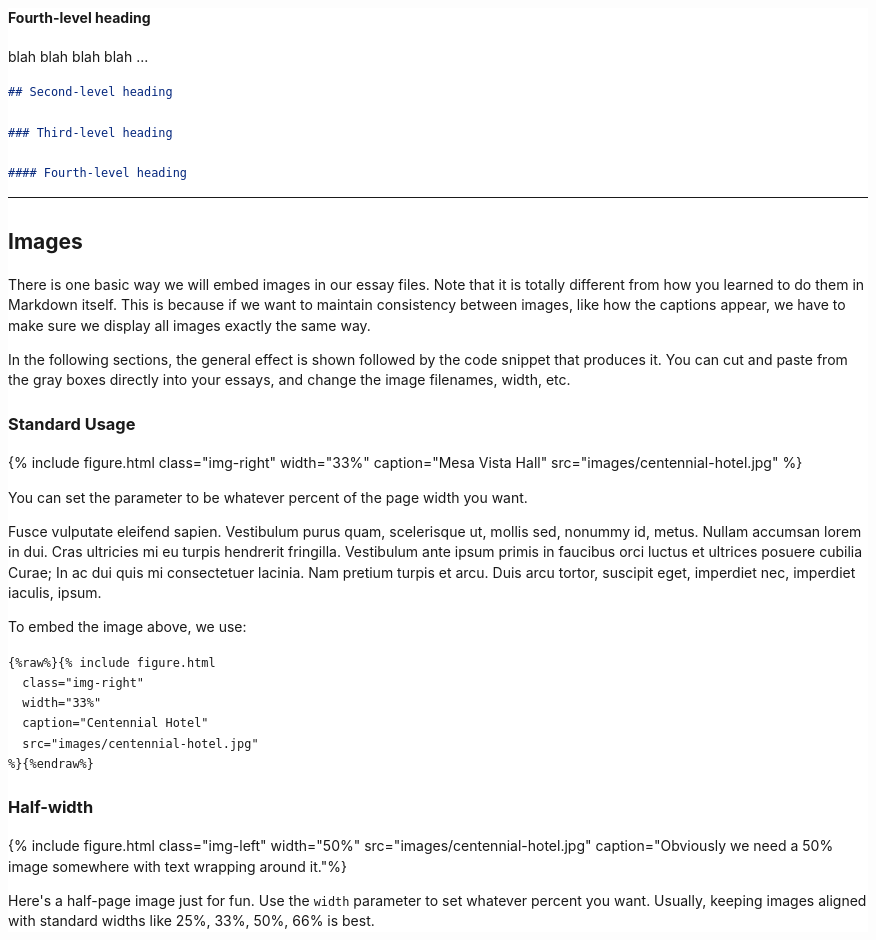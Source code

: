 #### Fourth-level heading
blah blah blah blah ...

``` markdown
## Second-level heading

### Third-level heading

#### Fourth-level heading
```


---

## Images
There is one basic way we will embed images in our essay files. Note that it is totally different from how you learned to do them in Markdown itself. This is because if we want to maintain consistency between images, like how the captions appear, we have to make sure we display all images exactly the same way.

In the following sections, the general effect is shown followed by the code snippet that produces it. You can cut and paste from the gray boxes directly into your essays, and change the image filenames, width, etc.


### Standard Usage

{% include figure.html class="img-right" width="33%" caption="Mesa Vista Hall" src="images/centennial-hotel.jpg" %}

You can set the parameter to be whatever percent of the page width you want.

Fusce vulputate eleifend sapien. Vestibulum purus quam, scelerisque ut, mollis sed, nonummy id, metus. Nullam accumsan lorem in dui. Cras ultricies mi eu turpis hendrerit fringilla. Vestibulum ante ipsum primis in faucibus orci luctus et ultrices posuere cubilia Curae; In ac dui quis mi consectetuer lacinia. Nam pretium turpis et arcu. Duis arcu tortor, suscipit eget, imperdiet nec, imperdiet iaculis, ipsum.


To embed the image above, we use:
```
{%raw%}{% include figure.html
  class="img-right"
  width="33%"
  caption="Centennial Hotel"
  src="images/centennial-hotel.jpg"
%}{%endraw%}
```


### Half-width
{% include figure.html class="img-left" width="50%" src="images/centennial-hotel.jpg" caption="Obviously we need a 50% image somewhere with text wrapping around it."%}

Here's a half-page image just for fun. Use the `width` parameter to set whatever percent you want. Usually, keeping images aligned with standard widths like 25%, 33%, 50%, 66% is best. 
